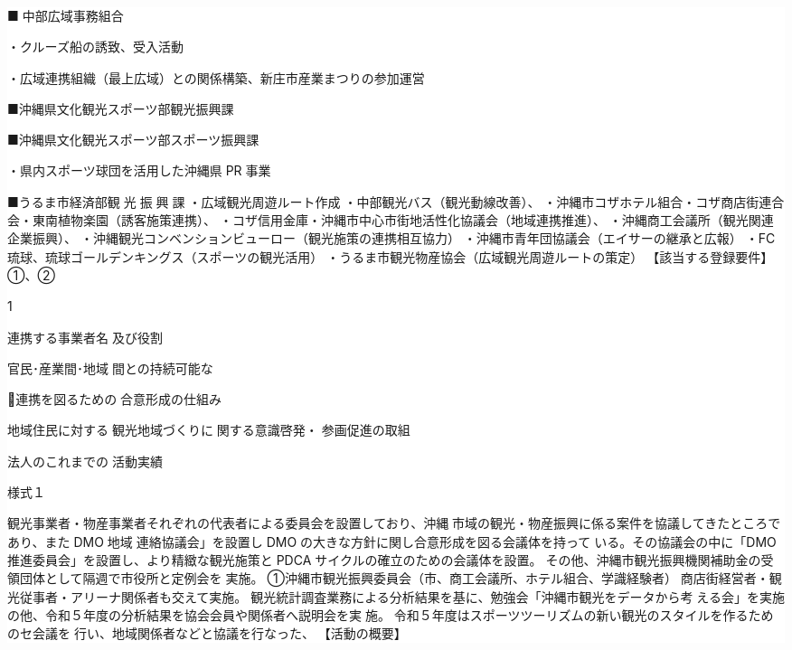 ■ 中部広域事務組合

・クルーズ船の誘致、受入活動

・広域連携組織（最上広域）との関係構築、新庄市産業まつりの参加運営

■沖縄県文化観光スポーツ部観光振興課

■沖縄県文化観光スポーツ部スポーツ振興課

・県内スポーツ球団を活用した沖縄県 PR 事業

■うるま市経済部観 光 振 興 課
・広域観光周遊ルート作成
・中部観光バス（観光動線改善）、
・沖縄市コザホテル組合・コザ商店街連合会・東南植物楽園（誘客施策連携）、
・コザ信用金庫・沖縄市中心市街地活性化協議会（地域連携推進）、
・沖縄商工会議所（観光関連企業振興）、
・沖縄観光コンベンションビューロー（観光施策の連携相互協力）
・沖縄市青年団協議会（エイサーの継承と広報）
・FC 琉球、琉球ゴールデンキングス（スポーツの観光活用）
・うるま市観光物産協会（広域観光周遊ルートの策定）
【該当する登録要件】①、②

1

連携する事業者名
及び役割

官民･産業間･地域
間との持続可能な

連携を図るための
合意形成の仕組み

地域住民に対する
観光地域づくりに
関する意識啓発・
参画促進の取組

法人のこれまでの
活動実績

様式１

観光事業者・物産事業者それぞれの代表者による委員会を設置しており、沖縄
市域の観光・物産振興に係る案件を協議してきたところであり、また DMO 地域
連絡協議会」を設置し DMO の大きな方針に関し合意形成を図る会議体を持って
いる。その協議会の中に「DMO 推進委員会」を設置し、より精緻な観光施策と
PDCA サイクルの確立のための会議体を設置。
その他、沖縄市観光振興機関補助金の受領団体として隔週で市役所と定例会を
実施。
①沖縄市観光振興委員会（市、商工会議所、ホテル組合、学識経験者）
商店街経営者・観光従事者・アリーナ関係者も交えて実施。
観光統計調査業務による分析結果を基に、勉強会「沖縄市観光をデータから考
える会」を実施の他、令和５年度の分析結果を協会会員や関係者へ説明会を実
施。
令和５年度はスポーツツーリズムの新い観光のスタイルを作るためのセ会議を
行い、地域関係者などと協議を行なった、
【活動の概要】
